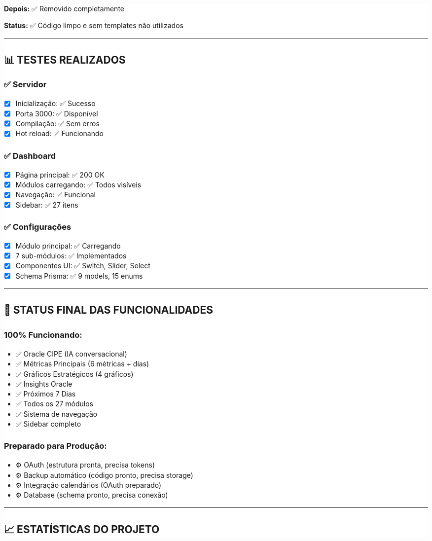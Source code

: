 **Depois:**
✅ Removido completamente

**Status:** ✅ Código limpo e sem templates não utilizados

---

## 📊 TESTES REALIZADOS

### ✅ **Servidor**
- [x] Inicialização: ✅ Sucesso
- [x] Porta 3000: ✅ Disponível
- [x] Compilação: ✅ Sem erros
- [x] Hot reload: ✅ Funcionando

### ✅ **Dashboard**
- [x] Página principal: ✅ 200 OK
- [x] Módulos carregando: ✅ Todos visíveis
- [x] Navegação: ✅ Funcional
- [x] Sidebar: ✅ 27 itens

### ✅ **Configurações**
- [x] Módulo principal: ✅ Carregando
- [x] 7 sub-módulos: ✅ Implementados
- [x] Componentes UI: ✅ Switch, Slider, Select
- [x] Schema Prisma: ✅ 9 models, 15 enums

---

## 🎯 STATUS FINAL DAS FUNCIONALIDADES

### **100% Funcionando:**
- ✅ Oracle CIPE (IA conversacional)
- ✅ Métricas Principais (6 métricas + dias)
- ✅ Gráficos Estratégicos (4 gráficos)
- ✅ Insights Oracle
- ✅ Próximos 7 Dias
- ✅ Todos os 27 módulos
- ✅ Sistema de navegação
- ✅ Sidebar completo

### **Preparado para Produção:**
- ⚙️ OAuth (estrutura pronta, precisa tokens)
- ⚙️ Backup automático (código pronto, precisa storage)
- ⚙️ Integração calendários (OAuth preparado)
- ⚙️ Database (schema pronto, precisa conexão)

---

## 📈 ESTATÍSTICAS DO PROJETO
